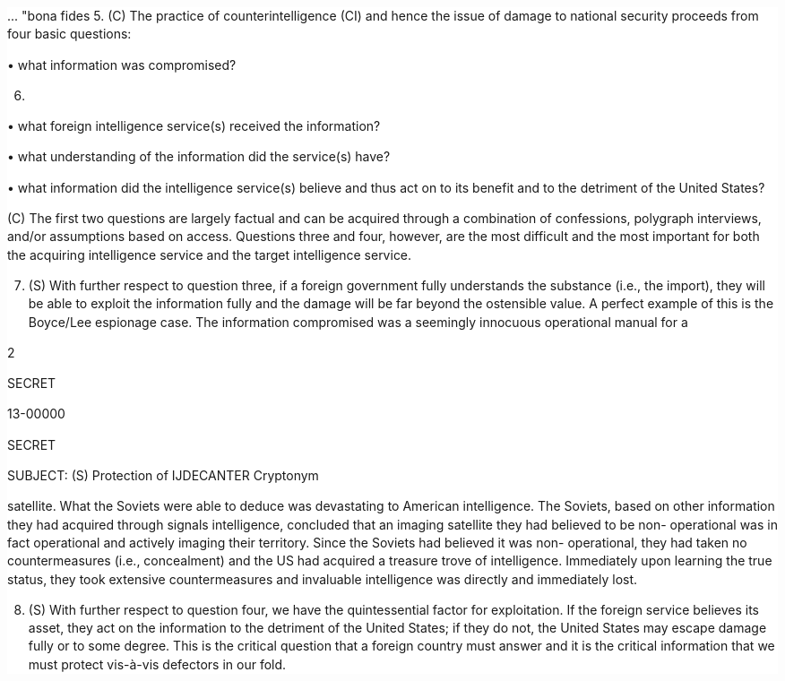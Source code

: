 ...
"bona fides
5. (C) The practice of counterintelligence (CI) and
hence the issue of damage to national security proceeds from
four basic questions:

• what information was compromised?

6.

• what foreign intelligence service(s) received the
information?

• what understanding of the information did the
service(s) have?

• what information did the intelligence service(s)
believe and thus act on to its benefit and to the
detriment of the United States?

(C) The first two questions are largely factual and can
be acquired through a combination of confessions, polygraph
interviews, and/or assumptions based on access. Questions three
and four, however, are the most difficult and the most important
for both the acquiring intelligence service and the target
intelligence service.

7. (S) With further respect to question three, if a
foreign government fully understands the substance (i.e., the
import), they will be able to exploit the information fully and
the damage will be far beyond the ostensible value. A perfect
example of this is the Boyce/Lee espionage case. The information
compromised was a seemingly innocuous operational manual for a

2

SECRET

13-00000

SECRET

SUBJECT: (S) Protection of IJDECANTER Cryptonym

satellite. What the Soviets were able to deduce was devastating
to American intelligence. The Soviets, based on other
information they had acquired through signals intelligence,
concluded that an imaging satellite they had believed to be non-
operational was in fact operational and actively imaging their
territory. Since the Soviets had believed it was non-
operational, they had taken no countermeasures (i.е.,
concealment) and the US had acquired a treasure trove of
intelligence. Immediately upon learning the true status, they
took extensive countermeasures and invaluable intelligence was
directly and immediately lost.

8. (S) With further respect to question four, we have the
quintessential factor for exploitation. If the foreign service
believes its asset, they act on the information to the detriment
of the United States; if they do not, the United States may
escape damage fully or to some degree. This is the critical
question that a foreign country must answer and it is the
critical information that we must protect vis-à-vis defectors in
our fold.
